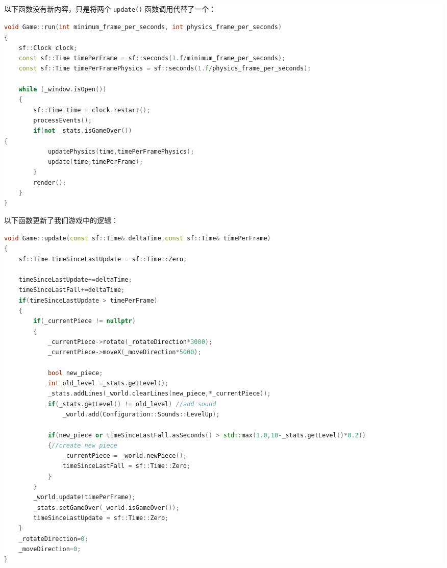 以下函数没有新内容，只是将两个 `update()` 函数调用代替了一个：

```cpp
void Game::run(int minimum_frame_per_seconds, int physics_frame_per_seconds)
{
    sf::Clock clock;
    const sf::Time timePerFrame = sf::seconds(1.f/minimum_frame_per_seconds);
    const sf::Time timePerFramePhysics = sf::seconds(1.f/physics_frame_per_seconds);

    while (_window.isOpen())
    {
        sf::Time time = clock.restart();
        processEvents();
        if(not _stats.isGameOver()) 
{
            updatePhysics(time,timePerFramePhysics);
            update(time,timePerFrame);
        }
        render();
    }
}
```

以下函数更新了我们游戏中的逻辑：

```cpp
void Game::update(const sf::Time& deltaTime,const sf::Time& timePerFrame)
{
    sf::Time timeSinceLastUpdate = sf::Time::Zero;

    timeSinceLastUpdate+=deltaTime;
    timeSinceLastFall+=deltaTime;
    if(timeSinceLastUpdate > timePerFrame)
    {
        if(_currentPiece != nullptr)
        {
            _currentPiece->rotate(_rotateDirection*3000);
            _currentPiece->moveX(_moveDirection*5000);

            bool new_piece;
            int old_level =_stats.getLevel();
            _stats.addLines(_world.clearLines(new_piece,*_currentPiece));
            if(_stats.getLevel() != old_level) //add sound
                _world.add(Configuration::Sounds::LevelUp);

            if(new_piece or timeSinceLastFall.asSeconds() > std::max(1.0,10-_stats.getLevel()*0.2))
            {//create new piece
                _currentPiece = _world.newPiece();
                timeSinceLastFall = sf::Time::Zero;
            }
        }
        _world.update(timePerFrame);
        _stats.setGameOver(_world.isGameOver());
        timeSinceLastUpdate = sf::Time::Zero;
    }
    _rotateDirection=0;
    _moveDirection=0;
}
```
